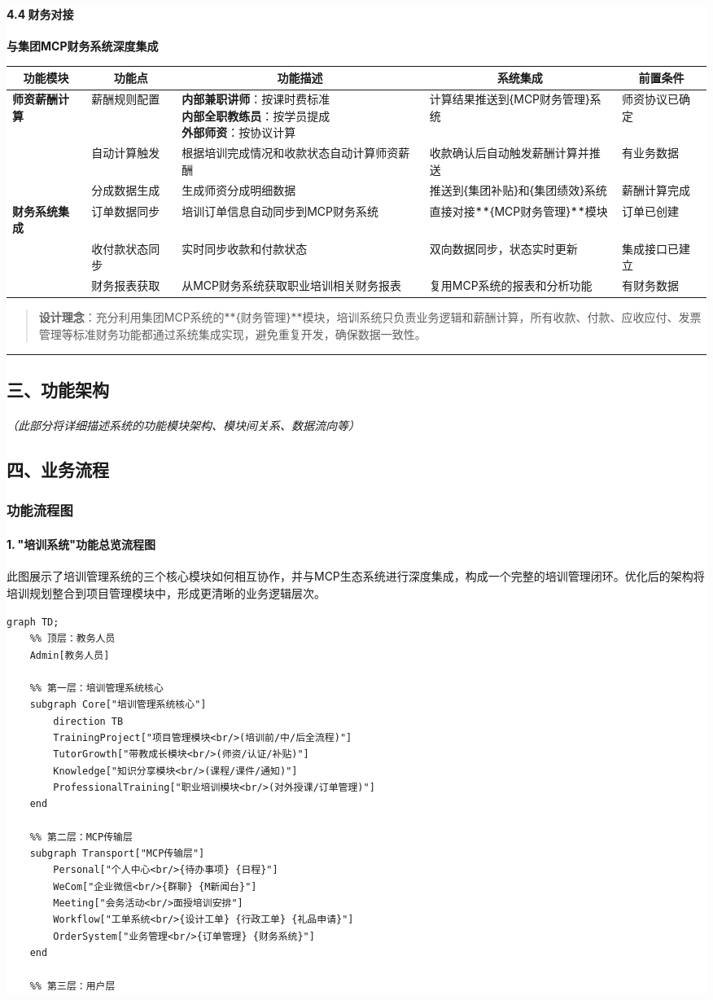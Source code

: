 


#### 4.4 财务对接

**与集团MCP财务系统深度集成**

| 功能模块 | 功能点 | 功能描述 | 系统集成 | 前置条件 |
|---------|--------|----------|----------|----------|
| **师资薪酬计算** | 薪酬规则配置 | **内部兼职讲师**：按课时费标准<br/>**内部全职教练员**：按学员提成<br/>**外部师资**：按协议计算 | 计算结果推送到{MCP财务管理}系统 | 师资协议已确定 |
| | 自动计算触发 | 根据培训完成情况和收款状态自动计算师资薪酬 | 收款确认后自动触发薪酬计算并推送 | 有业务数据 |
| | 分成数据生成 | 生成师资分成明细数据 | 推送到{集团补贴}和{集团绩效}系统 | 薪酬计算完成 |
| **财务系统集成** | 订单数据同步 | 培训订单信息自动同步到MCP财务系统 | 直接对接**{MCP财务管理}**模块 | 订单已创建 |
| | 收付款状态同步 | 实时同步收款和付款状态 | 双向数据同步，状态实时更新 | 集成接口已建立 |
| | 财务报表获取 | 从MCP财务系统获取职业培训相关财务报表 | 复用MCP系统的报表和分析功能 | 有财务数据 |

> **设计理念**：充分利用集团MCP系统的**{财务管理}**模块，培训系统只负责业务逻辑和薪酬计算，所有收款、付款、应收应付、发票管理等标准财务功能都通过系统集成实现，避免重复开发，确保数据一致性。












---

## 三、功能架构

*（此部分将详细描述系统的功能模块架构、模块间关系、数据流向等）*

## 四、业务流程

### 功能流程图
#### 1. "培训系统"功能总览流程图

此图展示了培训管理系统的三个核心模块如何相互协作，并与MCP生态系统进行深度集成，构成一个完整的培训管理闭环。优化后的架构将培训规划整合到项目管理模块中，形成更清晰的业务逻辑层次。

```mermaid
graph TD;
    %% 顶层：教务人员
    Admin[教务人员] 
    
    %% 第一层：培训管理系统核心
    subgraph Core["培训管理系统核心"]
        direction TB
        TrainingProject["项目管理模块<br/>(培训前/中/后全流程)"]
        TutorGrowth["带教成长模块<br/>(师资/认证/补贴)"]
        Knowledge["知识分享模块<br/>(课程/课件/通知)"]
        ProfessionalTraining["职业培训模块<br/>(对外授课/订单管理)"]
    end
    
    %% 第二层：MCP传输层
    subgraph Transport["MCP传输层"]
        Personal["个人中心<br/>{待办事项} {日程}"]
        WeCom["企业微信<br/>{群聊} {M新闻台}"]
        Meeting["会务活动<br/>面授培训安排"]
        Workflow["工单系统<br/>{设计工单} {行政工单} {礼品申请}"]
        OrderSystem["业务管理<br/>{订单管理} {财务系统}"]
    end
    
    %% 第三层：用户层
```